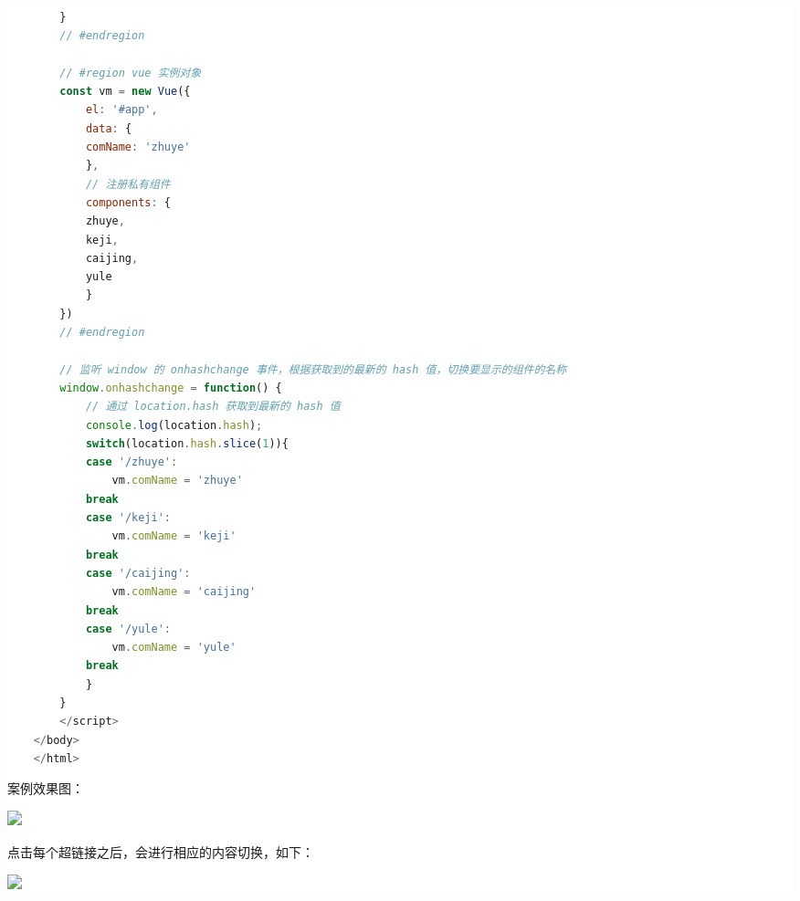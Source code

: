 ```js
        }
        // #endregion

        // #region vue 实例对象
        const vm = new Vue({
            el: '#app',
            data: {
            comName: 'zhuye'
            },
            // 注册私有组件
            components: {
            zhuye,
            keji,
            caijing,
            yule
            }
        })
        // #endregion

        // 监听 window 的 onhashchange 事件，根据获取到的最新的 hash 值，切换要显示的组件的名称
        window.onhashchange = function() {
            // 通过 location.hash 获取到最新的 hash 值
            console.log(location.hash);
            switch(location.hash.slice(1)){
            case '/zhuye':
                vm.comName = 'zhuye'
            break
            case '/keji':
                vm.comName = 'keji'
            break
            case '/caijing':
                vm.comName = 'caijing'
            break
            case '/yule':
                vm.comName = 'yule'
            break
            }
        }
        </script>
    </body>
    </html>
```

案例效果图：



![](C:\Tools\FED\总结\images\01前端路由.png)

点击每个超链接之后，会进行相应的内容切换，如下：

![](C:\Tools\FED\总结\images\01前端路由效果图.png)
